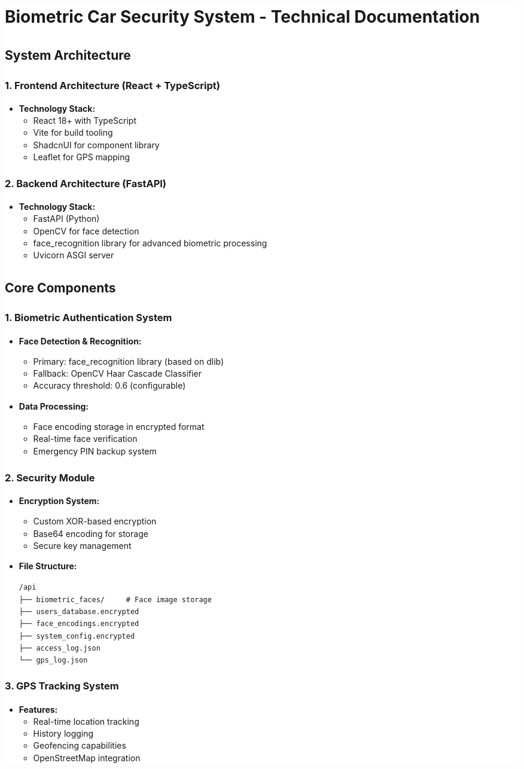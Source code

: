 # Biometric Car Security System - Technical Documentation

## System Architecture

### 1. Frontend Architecture (React + TypeScript)
- **Technology Stack:**
  - React 18+ with TypeScript
  - Vite for build tooling
  - ShadcnUI for component library
  - Leaflet for GPS mapping

### 2. Backend Architecture (FastAPI)
- **Technology Stack:**
  - FastAPI (Python)
  - OpenCV for face detection
  - face_recognition library for advanced biometric processing
  - Uvicorn ASGI server

## Core Components

### 1. Biometric Authentication System
- **Face Detection & Recognition:**
  - Primary: face_recognition library (based on dlib)
  - Fallback: OpenCV Haar Cascade Classifier
  - Accuracy threshold: 0.6 (configurable)

- **Data Processing:**
  - Face encoding storage in encrypted format
  - Real-time face verification
  - Emergency PIN backup system

### 2. Security Module
- **Encryption System:**
  - Custom XOR-based encryption
  - Base64 encoding for storage
  - Secure key management

- **File Structure:**
  ```
  /api
  ├── biometric_faces/     # Face image storage
  ├── users_database.encrypted
  ├── face_encodings.encrypted
  ├── system_config.encrypted
  ├── access_log.json
  └── gps_log.json
  ```

### 3. GPS Tracking System
- **Features:**
  - Real-time location tracking
  - History logging
  - Geofencing capabilities
  - OpenStreetMap integration
